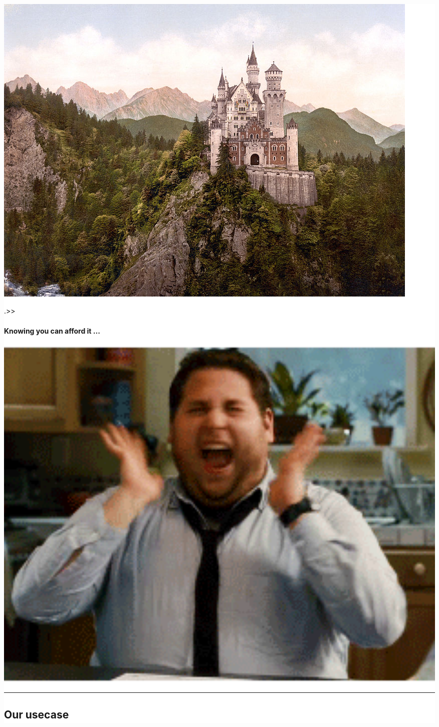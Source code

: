 <img src="images/neuschwanstein.jpg">


.>>

#### Knowing you can afford it ...

<img src="images/happy.gif" style="width:150%;">


---

## Our usecase
